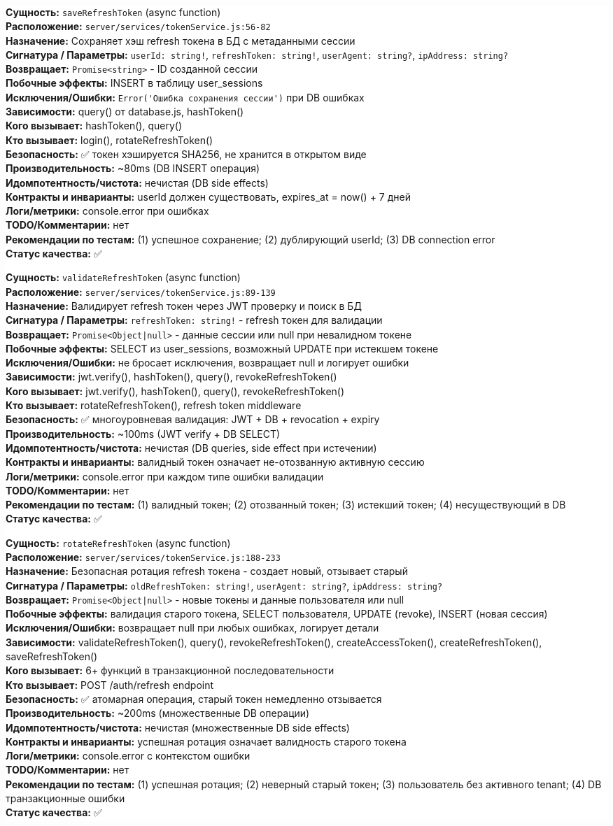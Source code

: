 **Сущность:** `saveRefreshToken` (async function)  
**Расположение:** `server/services/tokenService.js:56-82`  
**Назначение:** Сохраняет хэш refresh токена в БД с метаданными сессии  
**Сигнатура / Параметры:** `userId: string!`, `refreshToken: string!`, `userAgent: string?`, `ipAddress: string?`  
**Возвращает:** `Promise<string>` - ID созданной сессии  
**Побочные эффекты:** INSERT в таблицу user_sessions  
**Исключения/Ошибки:** `Error('Ошибка сохранения сессии')` при DB ошибках  
**Зависимости:** query() от database.js, hashToken()  
**Кого вызывает:** hashToken(), query()  
**Кто вызывает:** login(), rotateRefreshToken()  
**Безопасность:** ✅ токен хэшируется SHA256, не хранится в открытом виде  
**Производительность:** ~80ms (DB INSERT операция)  
**Идомпотентность/чистота:** нечистая (DB side effects)  
**Контракты и инварианты:** userId должен существовать, expires_at = now() + 7 дней  
**Логи/метрики:** console.error при ошибках  
**TODO/Комментарии:** нет  
**Рекомендации по тестам:** (1) успешное сохранение; (2) дублирующий userId; (3) DB connection error  
**Статус качества:** ✅

**Сущность:** `validateRefreshToken` (async function)  
**Расположение:** `server/services/tokenService.js:89-139`  
**Назначение:** Валидирует refresh токен через JWT проверку и поиск в БД  
**Сигнатура / Параметры:** `refreshToken: string!` - refresh токен для валидации  
**Возвращает:** `Promise<Object|null>` - данные сессии или null при невалидном токене  
**Побочные эффекты:** SELECT из user_sessions, возможный UPDATE при истекшем токене  
**Исключения/Ошибки:** не бросает исключения, возвращает null и логирует ошибки  
**Зависимости:** jwt.verify(), hashToken(), query(), revokeRefreshToken()  
**Кого вызывает:** jwt.verify(), hashToken(), query(), revokeRefreshToken()  
**Кто вызывает:** rotateRefreshToken(), refresh token middleware  
**Безопасность:** ✅ многоуровневая валидация: JWT + DB + revocation + expiry  
**Производительность:** ~100ms (JWT verify + DB SELECT)  
**Идомпотентность/чистота:** нечистая (DB queries, side effect при истечении)  
**Контракты и инварианты:** валидный токен означает не-отозванную активную сессию  
**Логи/метрики:** console.error при каждом типе ошибки валидации  
**TODO/Комментарии:** нет  
**Рекомендации по тестам:** (1) валидный токен; (2) отозванный токен; (3) истекший токен; (4) несуществующий в DB  
**Статус качества:** ✅

**Сущность:** `rotateRefreshToken` (async function)  
**Расположение:** `server/services/tokenService.js:188-233`  
**Назначение:** Безопасная ротация refresh токена - создает новый, отзывает старый  
**Сигнатура / Параметры:** `oldRefreshToken: string!`, `userAgent: string?`, `ipAddress: string?`  
**Возвращает:** `Promise<Object|null>` - новые токены и данные пользователя или null  
**Побочные эффекты:** валидация старого токена, SELECT пользователя, UPDATE (revoke), INSERT (новая сессия)  
**Исключения/Ошибки:** возвращает null при любых ошибках, логирует детали  
**Зависимости:** validateRefreshToken(), query(), revokeRefreshToken(), createAccessToken(), createRefreshToken(), saveRefreshToken()  
**Кого вызывает:** 6+ функций в транзакционной последовательности  
**Кто вызывает:** POST /auth/refresh endpoint  
**Безопасность:** ✅ атомарная операция, старый токен немедленно отзывается  
**Производительность:** ~200ms (множественные DB операции)  
**Идомпотентность/чистота:** нечистая (множественные DB side effects)  
**Контракты и инварианты:** успешная ротация означает валидность старого токена  
**Логи/метрики:** console.error с контекстом ошибки  
**TODO/Комментарии:** нет  
**Рекомендации по тестам:** (1) успешная ротация; (2) неверный старый токен; (3) пользователь без активного tenant; (4) DB транзакционные ошибки  
**Статус качества:** ✅
